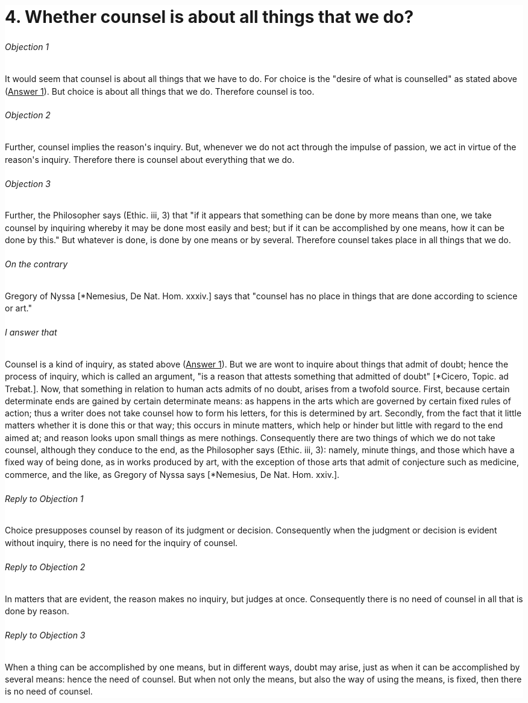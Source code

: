 


# 4. Whether counsel is about all things that we do? 

###### Objection 1
It would seem that counsel is about all things that we have to do. For choice is the "desire of what is counselled" as stated above ([Answer 1](#1.%20Whether%20counsel%20is%20an%20inquiry?%20)). But choice is about all things that we do. Therefore counsel is too.  

###### Objection 2
Further, counsel implies the reason's inquiry. But, whenever we do not act through the impulse of passion, we act in virtue of the reason's inquiry. Therefore there is counsel about everything that we do.  

###### Objection 3
Further, the Philosopher says (Ethic. iii, 3) that "if it appears that something can be done by more means than one, we take counsel by inquiring whereby it may be done most easily and best; but if it can be accomplished by one means, how it can be done by this." But whatever is done, is done by one means or by several. Therefore counsel takes place in all things that we do.  

###### On the contrary
Gregory of Nyssa \[\*Nemesius, De Nat. Hom. xxxiv.\] says that "counsel has no place in things that are done according to science or art."  

###### I answer that
Counsel is a kind of inquiry, as stated above ([Answer 1](#1.%20Whether%20counsel%20is%20an%20inquiry?%20)). But we are wont to inquire about things that admit of doubt; hence the process of inquiry, which is called an argument, "is a reason that attests something that admitted of doubt" \[\*Cicero, Topic. ad Trebat.\]. Now, that something in relation to human acts admits of no doubt, arises from a twofold source. First, because certain determinate ends are gained by certain determinate means: as happens in the arts which are governed by certain fixed rules of action; thus a writer does not take counsel how to form his letters, for this is determined by art. Secondly, from the fact that it little matters whether it is done this or that way; this occurs in minute matters, which help or hinder but little with regard to the end aimed at; and reason looks upon small things as mere nothings. Consequently there are two things of which we do not take counsel, although they conduce to the end, as the Philosopher says (Ethic. iii, 3): namely, minute things, and those which have a fixed way of being done, as in works produced by art, with the exception of those arts that admit of conjecture such as medicine, commerce, and the like, as Gregory of Nyssa says \[\*Nemesius, De Nat. Hom. xxiv.\].  

###### Reply to Objection 1
Choice presupposes counsel by reason of its judgment or decision. Consequently when the judgment or decision is evident without inquiry, there is no need for the inquiry of counsel.  

###### Reply to Objection 2
In matters that are evident, the reason makes no inquiry, but judges at once. Consequently there is no need of counsel in all that is done by reason.  

###### Reply to Objection 3
When a thing can be accomplished by one means, but in different ways, doubt may arise, just as when it can be accomplished by several means: hence the need of counsel. But when not only the means, but also the way of using the means, is fixed, then there is no need of counsel.  
